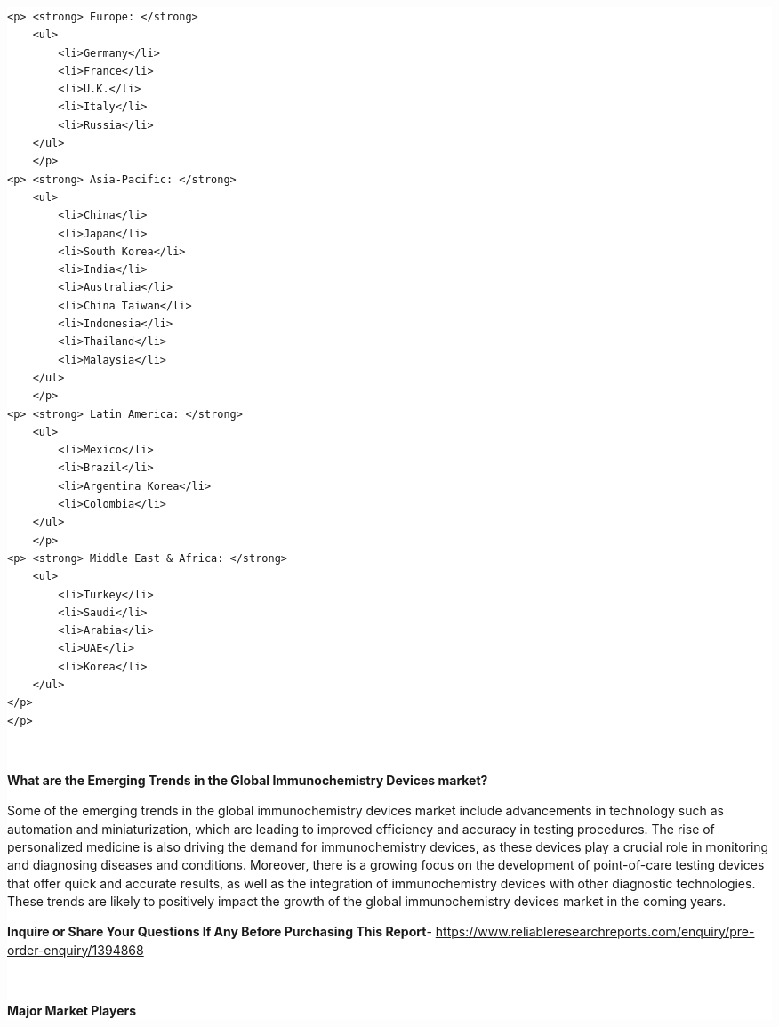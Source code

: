     <p> <strong> Europe: </strong>
        <ul>
            <li>Germany</li>
            <li>France</li>
            <li>U.K.</li>
            <li>Italy</li>
            <li>Russia</li>
        </ul>
        </p> 
    <p> <strong> Asia-Pacific: </strong>
        <ul>
            <li>China</li>
            <li>Japan</li>
            <li>South Korea</li>
            <li>India</li>
            <li>Australia</li>
            <li>China Taiwan</li>
            <li>Indonesia</li>
            <li>Thailand</li>
            <li>Malaysia</li>
        </ul>
        </p> 
    <p> <strong> Latin America: </strong>
        <ul>
            <li>Mexico</li>
            <li>Brazil</li>
            <li>Argentina Korea</li>
            <li>Colombia</li>
        </ul>
        </p> 
    <p> <strong> Middle East & Africa: </strong>
        <ul>
            <li>Turkey</li>
            <li>Saudi</li>
            <li>Arabia</li>
            <li>UAE</li>
            <li>Korea</li>
        </ul>
    </p>
    </p>
<p>&nbsp;</p>
<p><strong>What are the Emerging Trends in the Global Immunochemistry Devices market?</strong></p>
<p><p>Some of the emerging trends in the global immunochemistry devices market include advancements in technology such as automation and miniaturization, which are leading to improved efficiency and accuracy in testing procedures. The rise of personalized medicine is also driving the demand for immunochemistry devices, as these devices play a crucial role in monitoring and diagnosing diseases and conditions. Moreover, there is a growing focus on the development of point-of-care testing devices that offer quick and accurate results, as well as the integration of immunochemistry devices with other diagnostic technologies. These trends are likely to positively impact the growth of the global immunochemistry devices market in the coming years.</p></p>
<p><strong>Inquire or Share Your Questions If Any Before Purchasing This Report</strong>- <a href="https://www.reliableresearchreports.com/enquiry/pre-order-enquiry/1394868">https://www.reliableresearchreports.com/enquiry/pre-order-enquiry/1394868</a></p>
<p>&nbsp;</p>
<p><strong>Major Market Players</strong></p>
